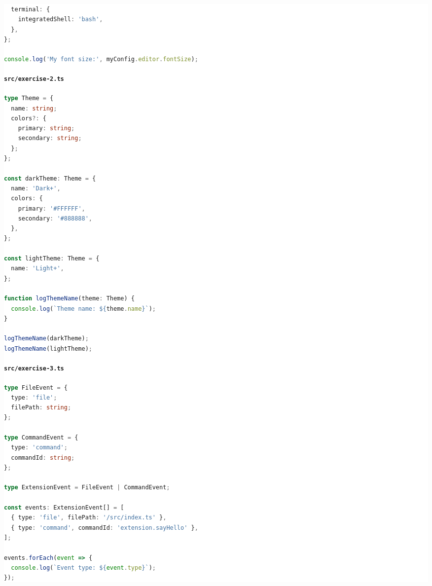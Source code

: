 ```typescript
  terminal: {
    integratedShell: 'bash',
  },
};

console.log('My font size:', myConfig.editor.fontSize);
```

#### **`src/exercise-2.ts`**

```typescript
type Theme = {
  name: string;
  colors?: {
    primary: string;
    secondary: string;
  };
};

const darkTheme: Theme = {
  name: 'Dark+',
  colors: {
    primary: '#FFFFFF',
    secondary: '#888888',
  },
};

const lightTheme: Theme = {
  name: 'Light+',
};

function logThemeName(theme: Theme) {
  console.log(`Theme name: ${theme.name}`);
}

logThemeName(darkTheme);
logThemeName(lightTheme);
```

#### **`src/exercise-3.ts`**
```typescript
type FileEvent = {
  type: 'file';
  filePath: string;
};

type CommandEvent = {
  type: 'command';
  commandId: string;
};

type ExtensionEvent = FileEvent | CommandEvent;

const events: ExtensionEvent[] = [
  { type: 'file', filePath: '/src/index.ts' },
  { type: 'command', commandId: 'extension.sayHello' },
];

events.forEach(event => {
  console.log(`Event type: ${event.type}`);
});
```
